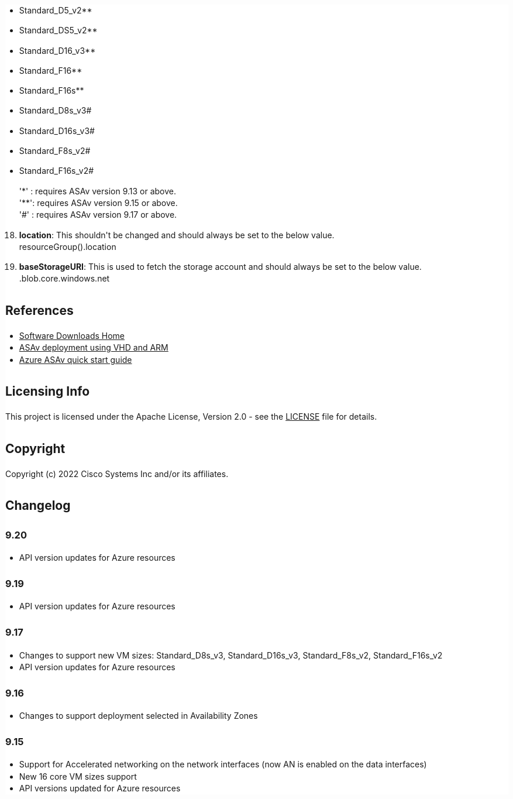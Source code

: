   * Standard_D5_v2**
  * Standard_DS5_v2**
  * Standard_D16_v3**
  * Standard_F16**
  * Standard_F16s**
  * Standard_D8s_v3#
  * Standard_D16s_v3#
  * Standard_F8s_v2#
  * Standard_F16s_v2#

    '*' : requires ASAv version 9.13 or above.<br>
    '**': requires ASAv version 9.15 or above.<br>
    '#' : requires ASAv version 9.17 or above.<br>

18. **location**: This shouldn't be changed and should always be set to the below value.<br>
resourceGroup().location

19. **baseStorageURI**: This is used to fetch the storage account and should always be set to the below value.<br>
.blob.core.windows.net

## References
* [Software Downloads Home](https://software.cisco.com/download/home/286119613/type/280775065/release/9.20.2)
* [ASAv deployment using VHD and ARM](https://www.cisco.com/c/en/us/td/docs/security/asa/asa920/asav/getting-started/asa-virtual-920-gsg/asav_azure.html#id_87923)
* [Azure ASAv quick start guide](https://www.cisco.com/c/en/us/td/docs/security/asa/asa920/asav/getting-started/asa-virtual-920-gsg/asav_azure.html)

## Licensing Info
This project is licensed under the Apache License, Version 2.0 - see the [LICENSE](../../../../LICENSE) file for details.

## Copyright
Copyright (c) 2022 Cisco Systems Inc and/or its affiliates.

## Changelog
### 9.20
- API version updates for Azure resources

### 9.19
- API version updates for Azure resources

### 9.17
- Changes to support new VM sizes: Standard_D8s_v3, Standard_D16s_v3, Standard_F8s_v2, Standard_F16s_v2
- API version updates for Azure resources

### 9.16
- Changes to support deployment selected in Availability Zones

### 9.15
- Support for Accelerated networking on the network interfaces
(now AN is enabled on the data interfaces)
- New 16 core VM sizes support
- API versions updated for Azure resources
